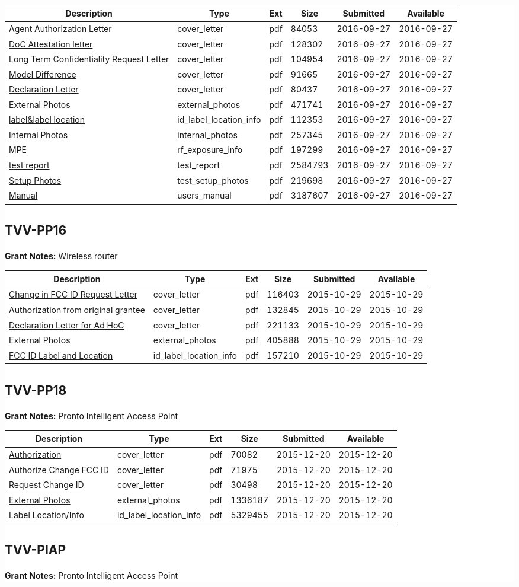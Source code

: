 | Description | Type | Ext | Size | Submitted | Available |
| ----------- | ---- | --- | ---- | --------- | --------- |
| [Agent Authorization Letter](TVVKS-12/f5dca0b1e535f9121d9da0bdabfdf44d/3148707.pdf) | cover_letter | pdf | 84053 | 2016-09-27 | 2016-09-27 |
| [DoC Attestation letter](TVVKS-12/f5dca0b1e535f9121d9da0bdabfdf44d/3148711.pdf) | cover_letter | pdf | 128302 | 2016-09-27 | 2016-09-27 |
| [Long Term Confidentiality Request Letter](TVVKS-12/f5dca0b1e535f9121d9da0bdabfdf44d/3148715.pdf) | cover_letter | pdf | 104954 | 2016-09-27 | 2016-09-27 |
| [Model Difference](TVVKS-12/f5dca0b1e535f9121d9da0bdabfdf44d/3148717.pdf) | cover_letter | pdf | 91665 | 2016-09-27 | 2016-09-27 |
| [Declaration Letter](TVVKS-12/f5dca0b1e535f9121d9da0bdabfdf44d/3148722.pdf) | cover_letter | pdf | 80437 | 2016-09-27 | 2016-09-27 |
| [External Photos](TVVKS-12/f5dca0b1e535f9121d9da0bdabfdf44d/3148712.pdf) | external_photos | pdf | 471741 | 2016-09-27 | 2016-09-27 |
| [label&label location](TVVKS-12/f5dca0b1e535f9121d9da0bdabfdf44d/3148714.pdf) | id_label_location_info | pdf | 112353 | 2016-09-27 | 2016-09-27 |
| [Internal Photos](TVVKS-12/f5dca0b1e535f9121d9da0bdabfdf44d/3148713.pdf) | internal_photos | pdf | 257345 | 2016-09-27 | 2016-09-27 |
| [MPE](TVVKS-12/f5dca0b1e535f9121d9da0bdabfdf44d/3148718.pdf) | rf_exposure_info | pdf | 197299 | 2016-09-27 | 2016-09-27 |
| [test report](TVVKS-12/f5dca0b1e535f9121d9da0bdabfdf44d/3148708.pdf) | test_report | pdf | 2584793 | 2016-09-27 | 2016-09-27 |
| [Setup Photos](TVVKS-12/f5dca0b1e535f9121d9da0bdabfdf44d/3148721.pdf) | test_setup_photos | pdf | 219698 | 2016-09-27 | 2016-09-27 |
| [Manual](TVVKS-12/f5dca0b1e535f9121d9da0bdabfdf44d/3148716.pdf) | users_manual | pdf | 3187607 | 2016-09-27 | 2016-09-27 |
## TVV-PP16
**Grant Notes:** Wireless router

| Description | Type | Ext | Size | Submitted | Available |
| ----------- | ---- | --- | ---- | --------- | --------- |
| [Change in FCC ID Request Letter](TVV-PP16/f24cab2a1d9bf5da95b0ec48f2d0720d/2796598.pdf) | cover_letter | pdf | 116403 | 2015-10-29 | 2015-10-29 |
| [Authorization from original grantee](TVV-PP16/f24cab2a1d9bf5da95b0ec48f2d0720d/2796599.pdf) | cover_letter | pdf | 132845 | 2015-10-29 | 2015-10-29 |
| [Declaration Letter for Ad HoC](TVV-PP16/f24cab2a1d9bf5da95b0ec48f2d0720d/2796600.pdf) | cover_letter | pdf | 221133 | 2015-10-29 | 2015-10-29 |
| [External Photos](TVV-PP16/f24cab2a1d9bf5da95b0ec48f2d0720d/2796601.pdf) | external_photos | pdf | 405888 | 2015-10-29 | 2015-10-29 |
| [FCC ID Label and Location](TVV-PP16/f24cab2a1d9bf5da95b0ec48f2d0720d/2796602.pdf) | id_label_location_info | pdf | 157210 | 2015-10-29 | 2015-10-29 |
## TVV-PP18
**Grant Notes:** Pronto Intelligent Access Point

| Description | Type | Ext | Size | Submitted | Available |
| ----------- | ---- | --- | ---- | --------- | --------- |
| [Authorization](TVV-PP18/4146eb89805a60e9ae9db1a47d5c802e/2847624.pdf) | cover_letter | pdf | 70082 | 2015-12-20 | 2015-12-20 |
| [Authorize Change FCC ID](TVV-PP18/4146eb89805a60e9ae9db1a47d5c802e/2847625.pdf) | cover_letter | pdf | 71975 | 2015-12-20 | 2015-12-20 |
| [Request Change ID](TVV-PP18/4146eb89805a60e9ae9db1a47d5c802e/2847639.pdf) | cover_letter | pdf | 30498 | 2015-12-20 | 2015-12-20 |
| [External Photos](TVV-PP18/4146eb89805a60e9ae9db1a47d5c802e/2847638.pdf) | external_photos | pdf | 1336187 | 2015-12-20 | 2015-12-20 |
| [Label Location/Info](TVV-PP18/4146eb89805a60e9ae9db1a47d5c802e/2847626.pdf) | id_label_location_info | pdf | 5329455 | 2015-12-20 | 2015-12-20 |
## TVV-PIAP
**Grant Notes:** Pronto Intelligent Access Point
